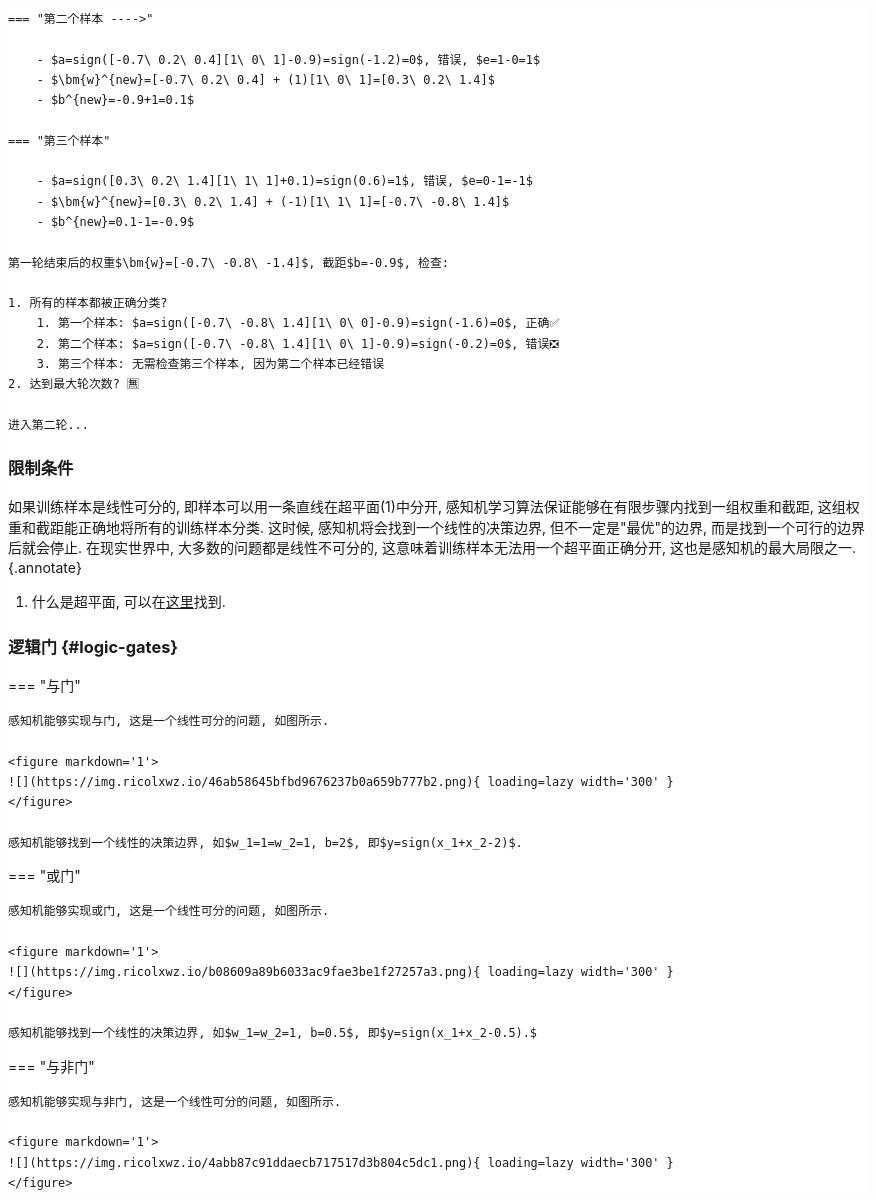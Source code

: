     === "第二个样本 ---->"

        - $a=sign([-0.7\ 0.2\ 0.4][1\ 0\ 1]-0.9)=sign(-1.2)=0$, 错误, $e=1-0=1$
        - $\bm{w}^{new}=[-0.7\ 0.2\ 0.4] + (1)[1\ 0\ 1]=[0.3\ 0.2\ 1.4]$
        - $b^{new}=-0.9+1=0.1$

    === "第三个样本"

        - $a=sign([0.3\ 0.2\ 1.4][1\ 1\ 1]+0.1)=sign(0.6)=1$, 错误, $e=0-1=-1$
        - $\bm{w}^{new}=[0.3\ 0.2\ 1.4] + (-1)[1\ 1\ 1]=[-0.7\ -0.8\ 1.4]$
        - $b^{new}=0.1-1=-0.9$

    第一轮结束后的权重$\bm{w}=[-0.7\ -0.8\ -1.4]$, 截距$b=-0.9$, 检查:

    1. 所有的样本都被正确分类? 
        1. 第一个样本: $a=sign([-0.7\ -0.8\ 1.4][1\ 0\ 0]-0.9)=sign(-1.6)=0$, 正确✅
        2. 第二个样本: $a=sign([-0.7\ -0.8\ 1.4][1\ 0\ 1]-0.9)=sign(-0.2)=0$, 错误❎
        3. 第三个样本: 无需检查第三个样本, 因为第二个样本已经错误
    2. 达到最大轮次数? 🈚️

    进入第二轮...

### 限制条件

如果训练样本是线性可分的, 即样本可以用一条直线在超平面(1)中分开, 感知机学习算法保证能够在有限步骤内找到一组权重和截距, 这组权重和截距能正确地将所有的训练样本分类. 这时候, 感知机将会找到一个线性的决策边界, 但不一定是"最优"的边界, 而是找到一个可行的边界后就会停止. 在现实世界中, 大多数的问题都是线性不可分的, 这意味着训练样本无法用一个超平面正确分开, 这也是感知机的最大局限之一.
{.annotate}

1. 什么是超平面, 可以在[这里](/algorithm/支持向量机#边际最大超平面)找到.

### 逻辑门 {#logic-gates}

=== "与门"

    感知机能够实现与门, 这是一个线性可分的问题, 如图所示.

    <figure markdown='1'>
    ![](https://img.ricolxwz.io/46ab58645bfbd9676237b0a659b777b2.png){ loading=lazy width='300' }
    </figure>

    感知机能够找到一个线性的决策边界, 如$w_1=1=w_2=1, b=2$, 即$y=sign(x_1+x_2-2)$.

=== "或门"

    感知机能够实现或门, 这是一个线性可分的问题, 如图所示.

    <figure markdown='1'>
    ![](https://img.ricolxwz.io/b08609a89b6033ac9fae3be1f27257a3.png){ loading=lazy width='300' }
    </figure>

    感知机能够找到一个线性的决策边界, 如$w_1=w_2=1, b=0.5$, 即$y=sign(x_1+x_2-0.5).$

=== "与非门"

    感知机能够实现与非门, 这是一个线性可分的问题, 如图所示.

    <figure markdown='1'>
    ![](https://img.ricolxwz.io/4abb87c91ddaecb717517d3b804c5dc1.png){ loading=lazy width='300' }
    </figure>


[^1]: 神经元模型和感知机 | Machine Learning. (2018, August 12). https://zhjunqin.gitbook.io/machine-learning/ji-qi-xue-xi/shen-jing-wang-luo/shen-jing-yuan-mo-xing